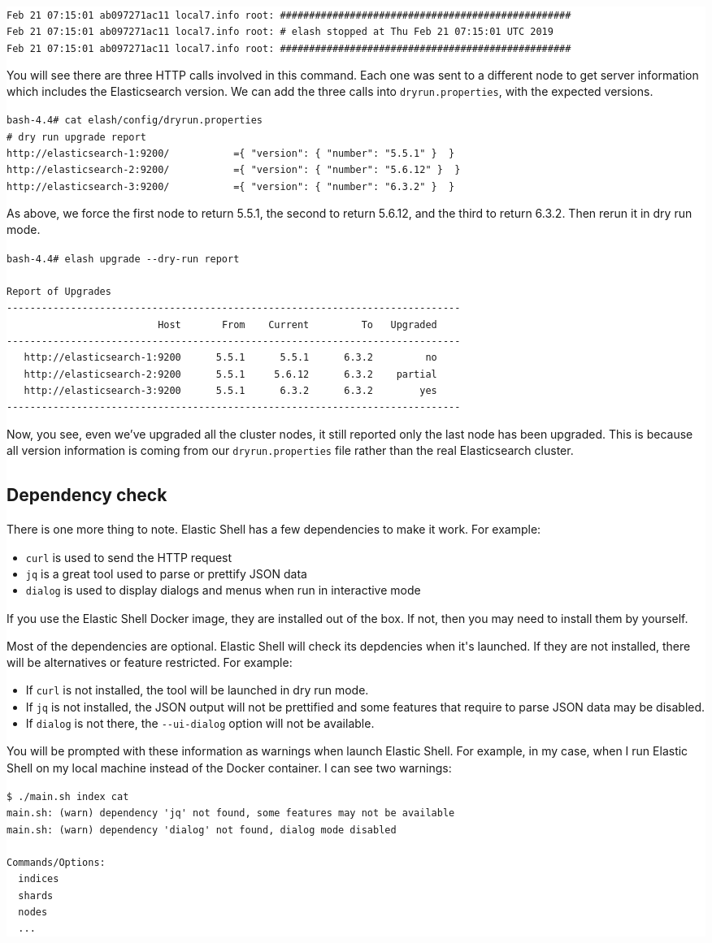 ```
Feb 21 07:15:01 ab097271ac11 local7.info root: ##################################################
Feb 21 07:15:01 ab097271ac11 local7.info root: # elash stopped at Thu Feb 21 07:15:01 UTC 2019
Feb 21 07:15:01 ab097271ac11 local7.info root: ##################################################
```

You will see there are three HTTP calls involved in this command. Each one was sent to a different node to get server information which includes the Elasticsearch version. We can add the three calls into `dryrun.properties`, with the expected versions.
```
bash-4.4# cat elash/config/dryrun.properties 
# dry run upgrade report
http://elasticsearch-1:9200/           ={ "version": { "number": "5.5.1" }  }
http://elasticsearch-2:9200/           ={ "version": { "number": "5.6.12" }  }
http://elasticsearch-3:9200/           ={ "version": { "number": "6.3.2" }  }
```

As above, we force the first node to return 5.5.1, the second to return 5.6.12, and the third to return 6.3.2. Then rerun it in dry run mode.
```
bash-4.4# elash upgrade --dry-run report 

Report of Upgrades
------------------------------------------------------------------------------
                          Host       From    Current         To   Upgraded
------------------------------------------------------------------------------
   http://elasticsearch-1:9200      5.5.1      5.5.1      6.3.2         no
   http://elasticsearch-2:9200      5.5.1     5.6.12      6.3.2    partial
   http://elasticsearch-3:9200      5.5.1      6.3.2      6.3.2        yes
------------------------------------------------------------------------------
```

Now, you see, even we’ve upgraded all the cluster nodes, it still reported only the last node has been upgraded. This is because all version information is coming from our `dryrun.properties` file rather than the real Elasticsearch cluster.

## Dependency check

There is one more thing to note. Elastic Shell has a few dependencies to make it work. For example:
* `curl` is used to send the HTTP request
* `jq` is a great tool used to parse or prettify JSON data
* `dialog` is used to display dialogs and menus when run in interactive mode

If you use the Elastic Shell Docker image, they are installed out of the box. If not, then you may need to install them by yourself.

Most of the dependencies are optional. Elastic Shell will check its depdencies when it's launched. If they are not installed, there will be alternatives or feature restricted. For example:
* If `curl` is not installed, the tool will be launched in dry run mode.
* If `jq` is not installed, the JSON output will not be prettified and some features that require to parse JSON data may be disabled.
* If `dialog` is not there, the `--ui-dialog` option will not be available.

You will be prompted with these information as warnings when launch Elastic Shell. For example, in my case, when I run Elastic Shell on my local machine instead of the Docker container. I can see two warnings:
```
$ ./main.sh index cat
main.sh: (warn) dependency 'jq' not found, some features may not be available
main.sh: (warn) dependency 'dialog' not found, dialog mode disabled

Commands/Options:
  indices
  shards
  nodes
  ...
```
